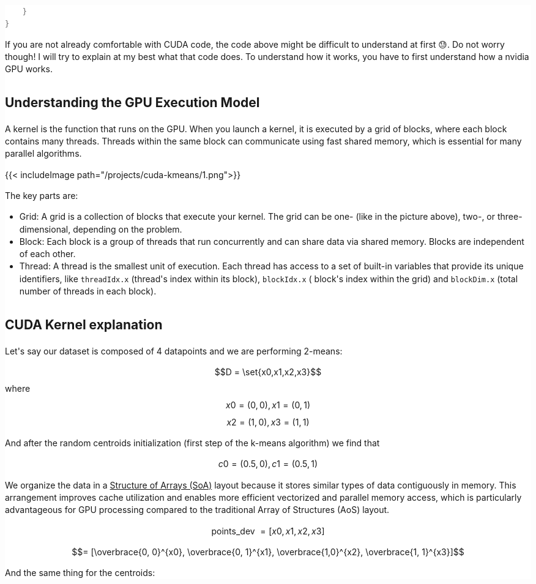 ```cpp
    }
}
```

If you are not already comfortable with CUDA code, the code above might be difficult to understand at first 😓.
Do not worry though! I will try to explain at my best what that code does.
To understand how it works, you have to first understand how a nvidia GPU works.


## Understanding the GPU Execution Model

A kernel is the function that runs on the GPU. 
When you launch a kernel, it is executed by a grid of blocks, where each block contains many threads. 
Threads within the same block can communicate using fast shared memory, which is essential for many parallel algorithms.

{{< includeImage path="/projects/cuda-kmeans/1.png">}}

The key parts are:
- Grid: A grid is a collection of blocks that execute your kernel. The grid can be one- (like in the picture above), two-, or three-dimensional, depending on the problem.
- Block: Each block is a group of threads that run concurrently and can share data via shared memory. Blocks are independent of each other.
- Thread: A thread is the smallest unit of execution. Each thread has access to a set of built-in variables that provide its unique identifiers, like `threadIdx.x` (thread's index within its block), `blockIdx.x` ( block's index within the grid) and `blockDim.x` (total number of threads in each block).


## CUDA Kernel explanation

Let's say our dataset is composed of 4 datapoints and we are performing $2$-means:

$$D = \set{x0,x1,x2,x3}$$
where
$$x0=(0,0), x1=(0,1)$$
$$x2=(1,0), x3 = (1,1)$$

And after the random centroids initialization (first step of the k-means algorithm) we find that

$$c0 = (0.5,0), c1 = (0.5,1)$$


We organize the data in a [Structure of Arrays (SoA)](https://en.wikipedia.org/wiki/AoS_and_SoA) layout because it stores similar types of data contiguously in memory. 
This arrangement improves cache utilization and enables more efficient vectorized and parallel memory access, which is particularly advantageous for GPU processing compared to the traditional Array of Structures (AoS) layout.

$$\text{points\_dev } = [x0, x1, x2, x3]$$ 

$$= [\overbrace{0, 0}^{x0}, \overbrace{0, 1}^{x1}, \overbrace{1,0}^{x2}, \overbrace{1, 1}^{x3}]$$

And the same thing for the centroids:
